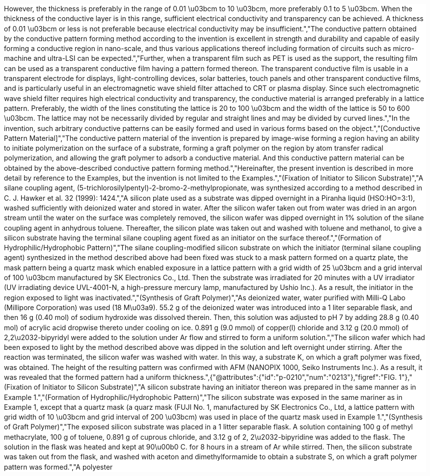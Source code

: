 However, the thickness is preferably in the range of 0.01 \u03bcm to 10 \u03bcm, more preferably 0.1 to 5 \u03bcm. When the thickness of the conductive layer is in this range, sufficient electrical conductivity and transparency can be achieved. A thickness of 0.01 \u03bcm or less is not preferable because electrical conductivity may be insufficient.","The conductive pattern obtained by the conductive pattern forming method according to the invention is excellent in strength and durability and capable of easily forming a conductive region in nano-scale, and thus various applications thereof including formation of circuits such as micro-machine and ultra-LSI can be expected.","Further, when a transparent film such as PET is used as the support, the resulting film can be used as a transparent conductive film having a pattern formed thereon. The transparent conductive film is usable in a transparent electrode for displays, light-controlling devices, solar batteries, touch panels and other transparent conductive films, and is particularly useful in an electromagnetic wave shield filter attached to CRT or plasma display. Since such electromagnetic wave shield filter requires high electrical conductivity and transparency, the conductive material is arranged preferably in a lattice pattern. Preferably, the width of the lines constituting the lattice is 20 to 100 \u03bcm and the width of the lattice is 50 to 600 \u03bcm. The lattice may not be necessarily divided by regular and straight lines and may be divided by curved lines.","In the invention, such arbitrary conductive patterns can be easily formed and used in various forms based on the object.","[Conductive Pattern Material]","The conductive pattern material of the invention is prepared by image-wise forming a region having an ability to initiate polymerization on the surface of a substrate, forming a graft polymer on the region by atom transfer radical polymerization, and allowing the graft polymer to adsorb a conductive material. And this conductive pattern material can be obtained by the above-described conductive pattern forming method.","Hereinafter, the present invention is described in more detail by reference to the Examples, but the invention is not limited to the Examples.","(Fixation of Initiator to Silicon Substrate)","A silane coupling agent, (5-trichlorosilylpentyl)-2-bromo-2-methylpropionate, was synthesized according to a method described in C. J. Hawker et al. 32 (1999): 1424.","A silicon plate used as a substrate was dipped overnight in a Piranha liquid (HSO:HO=3:1), washed sufficiently with deionized water and stored in water. After the silicon wafer taken out from water was dried in an argon stream until the water on the surface was completely removed, the silicon wafer was dipped overnight in 1% solution of the silane coupling agent in anhydrous toluene. Thereafter, the silicon plate was taken out and washed with toluene and methanol, to give a silicon substrate having the terminal silane coupling agent fixed as an initiator on the surface thereof.","(Formation of Hydrophilic\/Hydrophobic Pattern)","The silane coupling-modified silicon substrate on which the initiator (terminal silane coupling agent) synthesized in the method described above had been fixed was stuck to a mask pattern formed on a quartz plate, the mask pattern being a quartz mask which enabled exposure in a lattice pattern with a grid width of 25 \u03bcm and a grid interval of 100 \u03bcm manufactured by SK Electronics Co., Ltd. Then the substrate was irradiated for 20 minutes with a UV irradiator (UV irradiating device UVL-4001-N, a high-pressure mercury lamp, manufactured by Ushio Inc.). As a result, the initiator in the region exposed to light was inactivated.","(Synthesis of Graft Polymer)","As deionized water, water purified with Milli-Q Labo (Millipore Corporation) was used (18 M\u03a9). 55.2 g of the deionized water was introduced into a 1 liter separable flask, and then 16 g (0.40 mol) of sodium hydroxide was dissolved therein. Then, this solution was adjusted to pH 7 by adding 28.8 g (0.40 mol) of acrylic acid dropwise thereto under cooling on ice. 0.891 g (9.0 mmol) of copper(I) chloride and 3.12 g (20.0 mmol) of 2,2\u2032-bipyridyl were added to the solution under Ar flow and stirred to form a uniform solution.","The silicon wafer which had been exposed to light by the method described above was dipped in the solution and left overnight under stirring. After the reaction was terminated, the silicon wafer was washed with water. In this way, a substrate K, on which a graft polymer was fixed, was obtained. The height of the resulting pattern was confirmed with AFM (NANOPIX 1000, Seiko Instruments Inc.). As a result, it was revealed that the formed pattern had a uniform thickness.",{"@attributes":{"id":"p-0210","num":"0213"},"figref":"FIG. 1"},"(Fixation of Initiator to Silicon Substrate)","A silicon substrate having an initiator thereon was prepared in the same manner as in Example 1.","(Formation of Hydrophilic\/Hydrophobic Pattern)","The silicon substrate was exposed in the same mariner as in Example 1, except that a quartz mask (a quarz mask (FUJI No. 1, manufactured by SK Electronics Co., Ltd, a lattice pattern with grid width of 10 \u03bcm and grid interval of 200 \u03bcm) was used in place of the quartz mask used in Example 1.","(Synthesis of Graft Polymer)","The exposed silicon substrate was placed in a 1 litter separable flask. A solution containing 100 g of methyl methacrylate, 100 g of toluene, 0.891 g of cuprous chloride, and 3.12 g of 2, 2\u2032-bipyridine was added to the flask. The solution in the flask was heated and kept at 90\u00b0 C. for 8 hours in a stream of Ar while stirred. Then, the silicon substrate was taken out from the flask, and washed with aceton and dimethylformamide to obtain a substrate S, on which a graft polymer pattern was formed.","A polyester